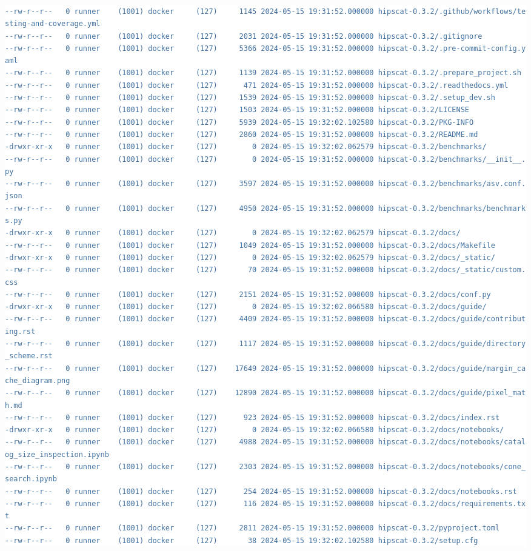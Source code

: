 ```diff
--rw-r--r--   0 runner    (1001) docker     (127)     1145 2024-05-15 19:31:52.000000 hipscat-0.3.2/.github/workflows/testing-and-coverage.yml
--rw-r--r--   0 runner    (1001) docker     (127)     2031 2024-05-15 19:31:52.000000 hipscat-0.3.2/.gitignore
--rw-r--r--   0 runner    (1001) docker     (127)     5366 2024-05-15 19:31:52.000000 hipscat-0.3.2/.pre-commit-config.yaml
--rw-r--r--   0 runner    (1001) docker     (127)     1139 2024-05-15 19:31:52.000000 hipscat-0.3.2/.prepare_project.sh
--rw-r--r--   0 runner    (1001) docker     (127)      471 2024-05-15 19:31:52.000000 hipscat-0.3.2/.readthedocs.yml
--rw-r--r--   0 runner    (1001) docker     (127)     1539 2024-05-15 19:31:52.000000 hipscat-0.3.2/.setup_dev.sh
--rw-r--r--   0 runner    (1001) docker     (127)     1503 2024-05-15 19:31:52.000000 hipscat-0.3.2/LICENSE
--rw-r--r--   0 runner    (1001) docker     (127)     5939 2024-05-15 19:32:02.102580 hipscat-0.3.2/PKG-INFO
--rw-r--r--   0 runner    (1001) docker     (127)     2860 2024-05-15 19:31:52.000000 hipscat-0.3.2/README.md
-drwxr-xr-x   0 runner    (1001) docker     (127)        0 2024-05-15 19:32:02.062579 hipscat-0.3.2/benchmarks/
--rw-r--r--   0 runner    (1001) docker     (127)        0 2024-05-15 19:31:52.000000 hipscat-0.3.2/benchmarks/__init__.py
--rw-r--r--   0 runner    (1001) docker     (127)     3597 2024-05-15 19:31:52.000000 hipscat-0.3.2/benchmarks/asv.conf.json
--rw-r--r--   0 runner    (1001) docker     (127)     4950 2024-05-15 19:31:52.000000 hipscat-0.3.2/benchmarks/benchmarks.py
-drwxr-xr-x   0 runner    (1001) docker     (127)        0 2024-05-15 19:32:02.062579 hipscat-0.3.2/docs/
--rw-r--r--   0 runner    (1001) docker     (127)     1049 2024-05-15 19:31:52.000000 hipscat-0.3.2/docs/Makefile
-drwxr-xr-x   0 runner    (1001) docker     (127)        0 2024-05-15 19:32:02.062579 hipscat-0.3.2/docs/_static/
--rw-r--r--   0 runner    (1001) docker     (127)       70 2024-05-15 19:31:52.000000 hipscat-0.3.2/docs/_static/custom.css
--rw-r--r--   0 runner    (1001) docker     (127)     2151 2024-05-15 19:31:52.000000 hipscat-0.3.2/docs/conf.py
-drwxr-xr-x   0 runner    (1001) docker     (127)        0 2024-05-15 19:32:02.066580 hipscat-0.3.2/docs/guide/
--rw-r--r--   0 runner    (1001) docker     (127)     4409 2024-05-15 19:31:52.000000 hipscat-0.3.2/docs/guide/contributing.rst
--rw-r--r--   0 runner    (1001) docker     (127)     1117 2024-05-15 19:31:52.000000 hipscat-0.3.2/docs/guide/directory_scheme.rst
--rw-r--r--   0 runner    (1001) docker     (127)    17649 2024-05-15 19:31:52.000000 hipscat-0.3.2/docs/guide/margin_cache_diagram.png
--rw-r--r--   0 runner    (1001) docker     (127)    12890 2024-05-15 19:31:52.000000 hipscat-0.3.2/docs/guide/pixel_math.md
--rw-r--r--   0 runner    (1001) docker     (127)      923 2024-05-15 19:31:52.000000 hipscat-0.3.2/docs/index.rst
-drwxr-xr-x   0 runner    (1001) docker     (127)        0 2024-05-15 19:32:02.066580 hipscat-0.3.2/docs/notebooks/
--rw-r--r--   0 runner    (1001) docker     (127)     4988 2024-05-15 19:31:52.000000 hipscat-0.3.2/docs/notebooks/catalog_size_inspection.ipynb
--rw-r--r--   0 runner    (1001) docker     (127)     2303 2024-05-15 19:31:52.000000 hipscat-0.3.2/docs/notebooks/cone_search.ipynb
--rw-r--r--   0 runner    (1001) docker     (127)      254 2024-05-15 19:31:52.000000 hipscat-0.3.2/docs/notebooks.rst
--rw-r--r--   0 runner    (1001) docker     (127)      116 2024-05-15 19:31:52.000000 hipscat-0.3.2/docs/requirements.txt
--rw-r--r--   0 runner    (1001) docker     (127)     2811 2024-05-15 19:31:52.000000 hipscat-0.3.2/pyproject.toml
--rw-r--r--   0 runner    (1001) docker     (127)       38 2024-05-15 19:32:02.102580 hipscat-0.3.2/setup.cfg
```